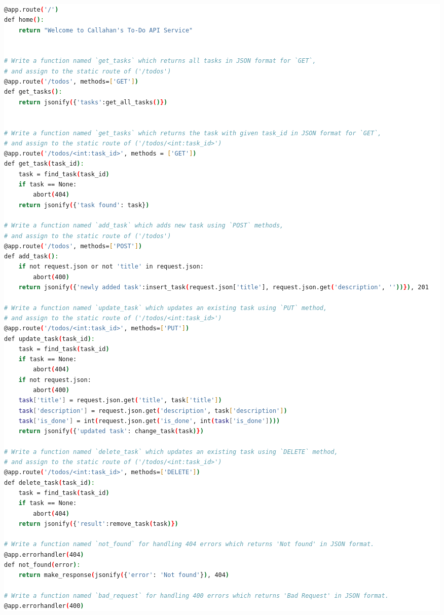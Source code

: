 ```bash
@app.route('/')
def home():
    return "Welcome to Callahan's To-Do API Service"


# Write a function named `get_tasks` which returns all tasks in JSON format for `GET`,
# and assign to the static route of ('/todos')
@app.route('/todos', methods=['GET'])
def get_tasks():
    return jsonify({'tasks':get_all_tasks()})


# Write a function named `get_tasks` which returns the task with given task_id in JSON format for `GET`,
# and assign to the static route of ('/todos/<int:task_id>')
@app.route('/todos/<int:task_id>', methods = ['GET'])
def get_task(task_id):
    task = find_task(task_id)
    if task == None:
        abort(404)
    return jsonify({'task found': task})

# Write a function named `add_task` which adds new task using `POST` methods,
# and assign to the static route of ('/todos')
@app.route('/todos', methods=['POST'])
def add_task():
    if not request.json or not 'title' in request.json:
        abort(400)
    return jsonify({'newly added task':insert_task(request.json['title'], request.json.get('description', ''))}), 201

# Write a function named `update_task` which updates an existing task using `PUT` method,
# and assign to the static route of ('/todos/<int:task_id>')
@app.route('/todos/<int:task_id>', methods=['PUT'])
def update_task(task_id):
    task = find_task(task_id)
    if task == None:
        abort(404)
    if not request.json:
        abort(400)
    task['title'] = request.json.get('title', task['title'])
    task['description'] = request.json.get('description', task['description'])
    task['is_done'] = int(request.json.get('is_done', int(task['is_done'])))
    return jsonify({'updated task': change_task(task)})

# Write a function named `delete_task` which updates an existing task using `DELETE` method,
# and assign to the static route of ('/todos/<int:task_id>')
@app.route('/todos/<int:task_id>', methods=['DELETE'])
def delete_task(task_id):
    task = find_task(task_id)
    if task == None:
        abort(404)
    return jsonify({'result':remove_task(task)})

# Write a function named `not_found` for handling 404 errors which returns 'Not found' in JSON format.
@app.errorhandler(404)
def not_found(error):
    return make_response(jsonify({'error': 'Not found'}), 404)

# Write a function named `bad_request` for handling 400 errors which returns 'Bad Request' in JSON format.
@app.errorhandler(400)
```